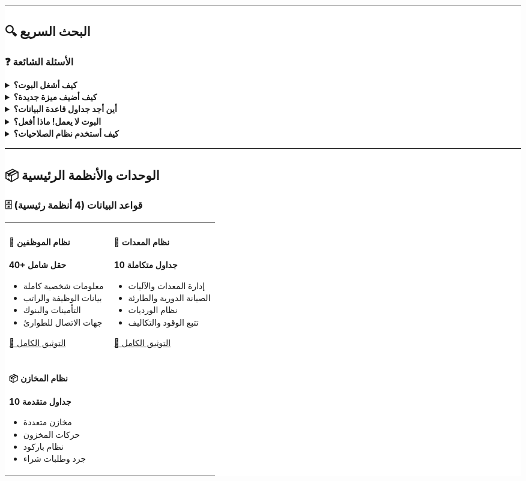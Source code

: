 </div>

---

## 🔍 البحث السريع

### ❓ الأسئلة الشائعة

<details><summary><b>كيف أشغل البوت؟</b></summary></details>

<details><summary><b>كيف أضيف ميزة جديدة؟</b></summary></details>

<details><summary><b>أين أجد جداول قاعدة البيانات؟</b></summary></details>

<details><summary><b>البوت لا يعمل! ماذا أفعل؟</b></summary></details>

<details><summary><b>كيف أستخدم نظام الصلاحيات؟</b></summary></details>

---

## 📦 الوحدات والأنظمة الرئيسية

### 🗄️ قواعد البيانات (4 أنظمة رئيسية)

<table>
<tr>
<td width="50%">

#### 👥 نظام الموظفين
**40+ حقل شامل**
- معلومات شخصية كاملة
- بيانات الوظيفة والراتب
- التأمينات والبنوك
- جهات الاتصال للطوارئ

[📖 التوثيق الكامل](./40_قواعد_البيانات/01_نظام_الموظفين/)

</td>
<td width="50%">

#### 🚜 نظام المعدات
**10 جداول متكاملة**
- إدارة المعدات والآليات
- الصيانة الدورية والطارئة
- نظام الورديات
- تتبع الوقود والتكاليف

[📖 التوثيق الكامل](./40_قواعد_البيانات/02_نظام_المعدات/)

</td>
</tr>
<tr>
<td width="50%">

#### 📦 نظام المخازن
**10 جداول متقدمة**
- مخازن متعددة
- حركات المخزون
- نظام باركود
- جرد وطلبات شراء
